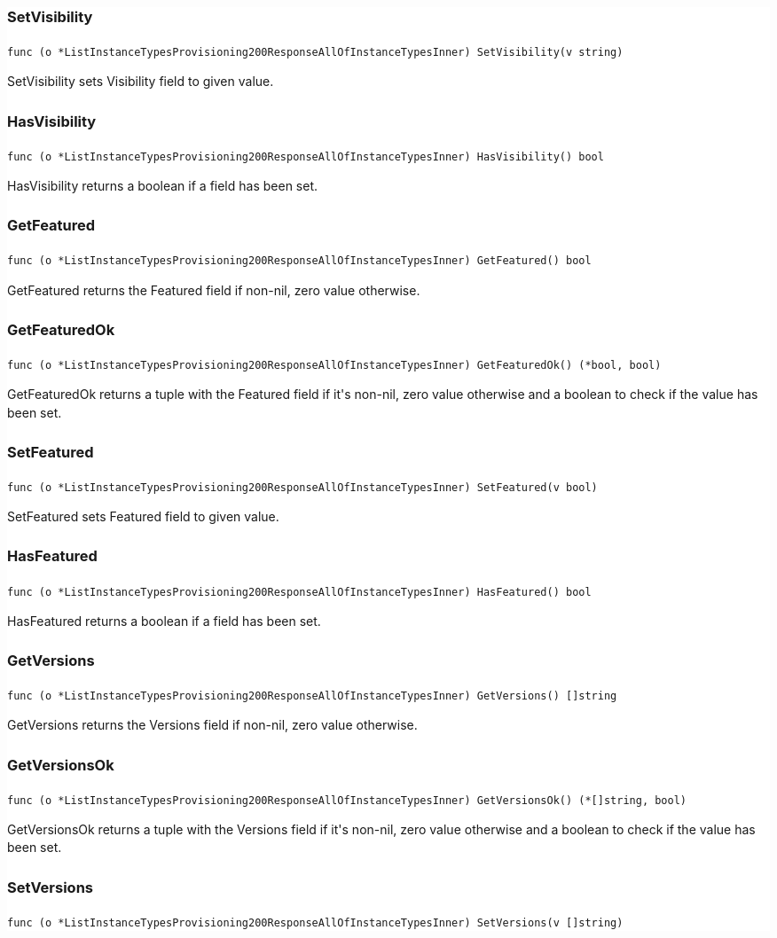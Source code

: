 ### SetVisibility

`func (o *ListInstanceTypesProvisioning200ResponseAllOfInstanceTypesInner) SetVisibility(v string)`

SetVisibility sets Visibility field to given value.

### HasVisibility

`func (o *ListInstanceTypesProvisioning200ResponseAllOfInstanceTypesInner) HasVisibility() bool`

HasVisibility returns a boolean if a field has been set.

### GetFeatured

`func (o *ListInstanceTypesProvisioning200ResponseAllOfInstanceTypesInner) GetFeatured() bool`

GetFeatured returns the Featured field if non-nil, zero value otherwise.

### GetFeaturedOk

`func (o *ListInstanceTypesProvisioning200ResponseAllOfInstanceTypesInner) GetFeaturedOk() (*bool, bool)`

GetFeaturedOk returns a tuple with the Featured field if it's non-nil, zero value otherwise
and a boolean to check if the value has been set.

### SetFeatured

`func (o *ListInstanceTypesProvisioning200ResponseAllOfInstanceTypesInner) SetFeatured(v bool)`

SetFeatured sets Featured field to given value.

### HasFeatured

`func (o *ListInstanceTypesProvisioning200ResponseAllOfInstanceTypesInner) HasFeatured() bool`

HasFeatured returns a boolean if a field has been set.

### GetVersions

`func (o *ListInstanceTypesProvisioning200ResponseAllOfInstanceTypesInner) GetVersions() []string`

GetVersions returns the Versions field if non-nil, zero value otherwise.

### GetVersionsOk

`func (o *ListInstanceTypesProvisioning200ResponseAllOfInstanceTypesInner) GetVersionsOk() (*[]string, bool)`

GetVersionsOk returns a tuple with the Versions field if it's non-nil, zero value otherwise
and a boolean to check if the value has been set.

### SetVersions

`func (o *ListInstanceTypesProvisioning200ResponseAllOfInstanceTypesInner) SetVersions(v []string)`
